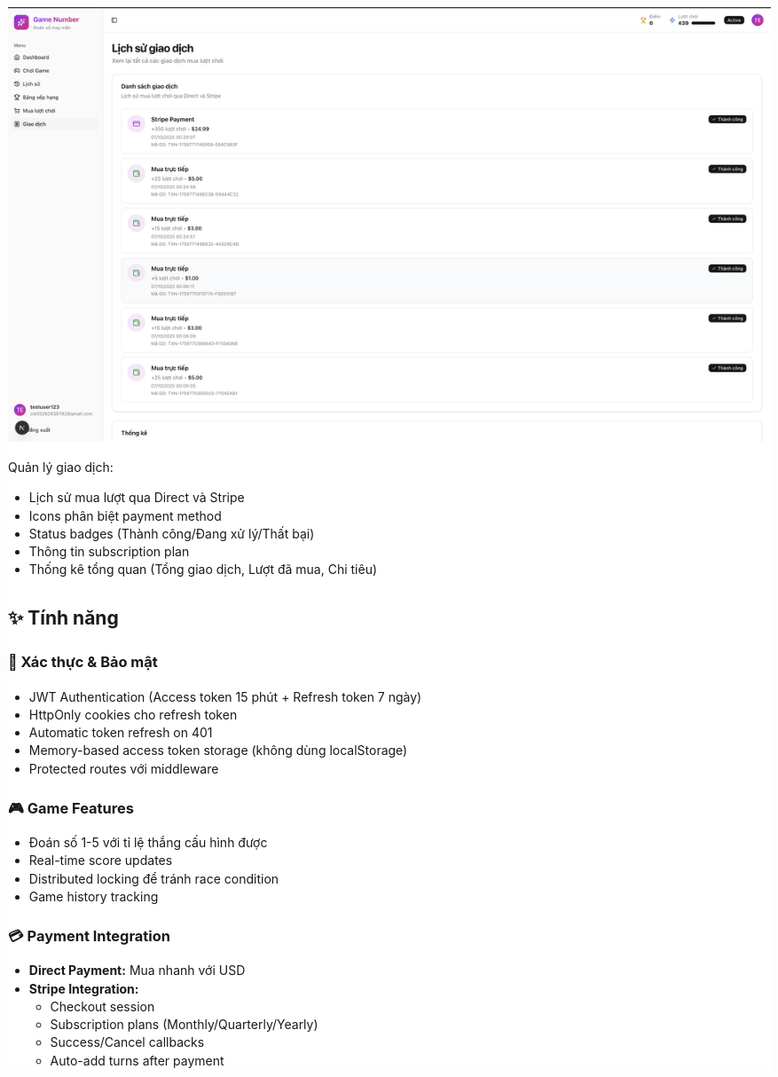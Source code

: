 ![Lịch sử giao dịch](docs/ảnh%20/lịch%20sử%20giao%20dịch.png)

Quản lý giao dịch:
- Lịch sử mua lượt qua Direct và Stripe
- Icons phân biệt payment method
- Status badges (Thành công/Đang xử lý/Thất bại)
- Thông tin subscription plan
- Thống kê tổng quan (Tổng giao dịch, Lượt đã mua, Chi tiêu)

## ✨ Tính năng

### 🔐 Xác thực & Bảo mật
- JWT Authentication (Access token 15 phút + Refresh token 7 ngày)
- HttpOnly cookies cho refresh token
- Automatic token refresh on 401
- Memory-based access token storage (không dùng localStorage)
- Protected routes với middleware

### 🎮 Game Features
- Đoán số 1-5 với tỉ lệ thắng cấu hình được
- Real-time score updates
- Distributed locking để tránh race condition
- Game history tracking

### 💳 Payment Integration
- **Direct Payment:** Mua nhanh với USD
- **Stripe Integration:** 
  - Checkout session
  - Subscription plans (Monthly/Quarterly/Yearly)
  - Success/Cancel callbacks
  - Auto-add turns after payment
